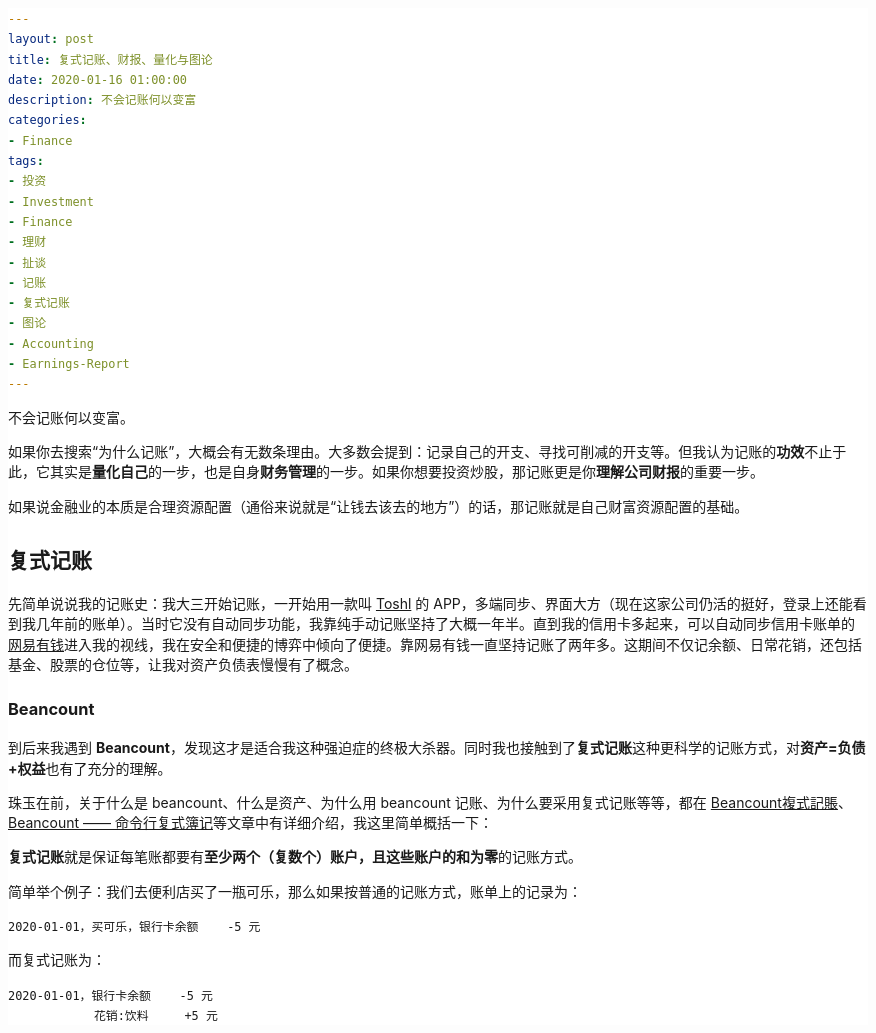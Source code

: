 ```yaml
---
layout: post
title: 复式记账、财报、量化与图论
date: 2020-01-16 01:00:00
description: 不会记账何以变富
categories:
- Finance
tags:
- 投资
- Investment
- Finance
- 理财
- 扯谈
- 记账
- 复式记账
- 图论
- Accounting
- Earnings-Report
---
```



不会记账何以变富。

如果你去搜索“为什么记账”，大概会有无数条理由。大多数会提到：记录自己的开支、寻找可削减的开支等。但我认为记账的**功效**不止于此，它其实是**量化自己**的一步，也是自身**财务管理**的一步。如果你想要投资炒股，那记账更是你**理解公司财报**的重要一步。

如果说金融业的本质是合理资源配置（通俗来说就是“让钱去该去的地方”）的话，那记账就是自己财富资源配置的基础。

## 复式记账
先简单说说我的记账史：我大三开始记账，一开始用一款叫 [Toshl](https://toshl.com) 的 APP，多端同步、界面大方（现在这家公司仍活的挺好，登录上还能看到我几年前的账单）。当时它没有自动同步功能，我靠纯手动记账坚持了大概一年半。直到我的信用卡多起来，可以自动同步信用卡账单的[网易有钱](https://qian.163.com/)进入我的视线，我在安全和便捷的博弈中倾向了便捷。靠网易有钱一直坚持记账了两年多。这期间不仅记余额、日常花销，还包括基金、股票的仓位等，让我对资产负债表慢慢有了概念。

### Beancount

到后来我遇到 **Beancount**，发现这才是适合我这种强迫症的终极大杀器。同时我也接触到了**复式记账**这种更科学的记账方式，对**资产=负债+权益**也有了充分的理解。

珠玉在前，关于什么是 beancount、什么是资产、为什么用 beancount 记账、为什么要采用复式记账等等，都在 [Beancount複式記賬](https://www.byvoid.com/zht/blog/beancount-bookkeeping-1)、[Beancount —— 命令行复式簿记](https://wzyboy.im/post/1063.html)等文章中有详细介绍，我这里简单概括一下：

**复式记账**就是保证每笔账都要有**至少两个（复数个）**账户，且这些账户的**和为零**的记账方式。

简单举个例子：我们去便利店买了一瓶可乐，那么如果按普通的记账方式，账单上的记录为：

```
2020-01-01，买可乐，银行卡余额    -5 元
```

而复式记账为：

```
2020-01-01，银行卡余额    -5 元
            花销:饮料     +5 元
```
